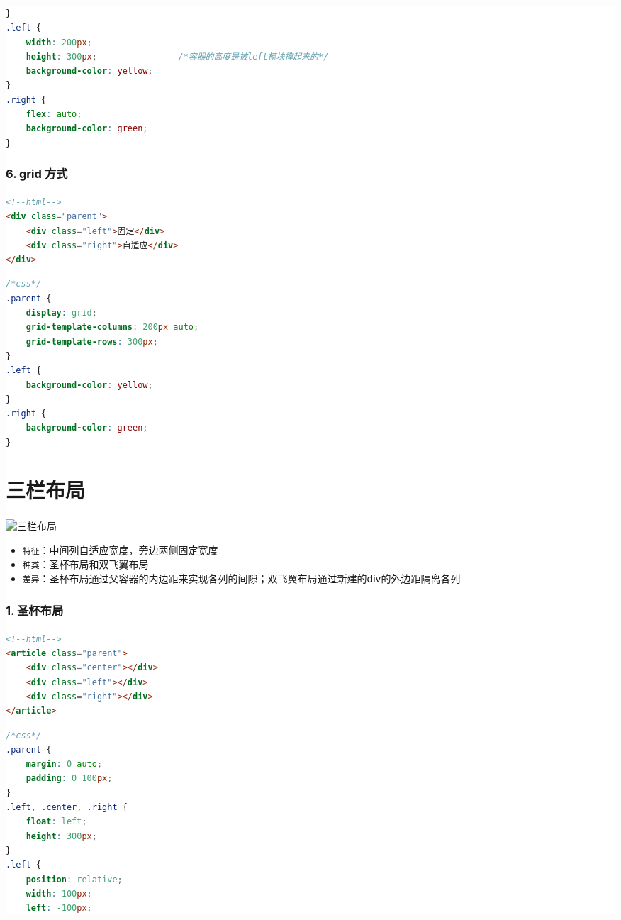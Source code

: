 ```css
}
.left {
    width: 200px;
    height: 300px;                /*容器的高度是被left模块撑起来的*/
    background-color: yellow;
}
.right {
    flex: auto;
    background-color: green;
}
```
### 6. grid 方式
```html
<!--html-->
<div class="parent">
    <div class="left">固定</div>
    <div class="right">自适应</div>
</div>
```
```css
/*css*/
.parent {
    display: grid;
    grid-template-columns: 200px auto;
    grid-template-rows: 300px;
}
.left {
    background-color: yellow;
}
.right {
    background-color: green;
}
```
# 三栏布局
![三栏布局](https://tva4.sinaimg.cn/large/00897VxHly8gpqdf307ttj31gz0anq2y.jpg)
- `特征`：中间列自适应宽度，旁边两侧固定宽度
- `种类`：圣杯布局和双飞翼布局
- `差异`：圣杯布局通过父容器的内边距来实现各列的间隙；双飞翼布局通过新建的div的外边距隔离各列
### 1. 圣杯布局
```html
<!--html-->
<article class="parent">
    <div class="center"></div>
    <div class="left"></div>
    <div class="right"></div>
</article>
```
```css
/*css*/
.parent {
    margin: 0 auto;
    padding: 0 100px;
}
.left, .center, .right {
    float: left;
    height: 300px;
}
.left {
    position: relative;
    width: 100px;
    left: -100px;
```